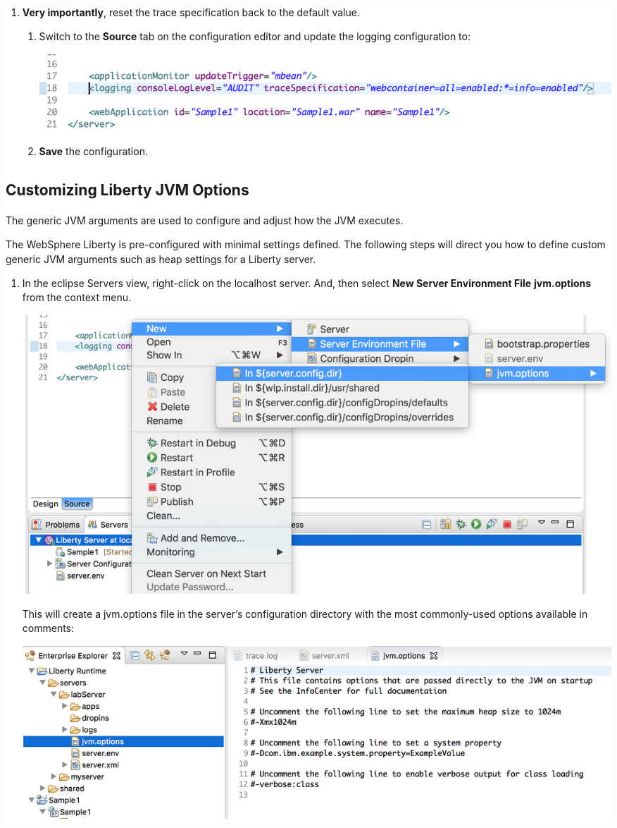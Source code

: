 1.  **Very importantly**, reset the trace specification back to the default value.

    1.  Switch to the **Source** tab on the configuration editor and update the logging configuration to:

        ![](./media/image41.png)

    1.  **Save** the configuration.

## Customizing Liberty JVM Options

The generic JVM arguments are used to configure and adjust how the JVM executes.

The WebSphere Liberty is pre-configured with minimal settings defined. The following steps will direct you how to define custom generic JVM arguments such as heap settings for a Liberty server.

1.  In the eclipse Servers view, right-click on the localhost server. And, then select **New Server Environment File** **jvm.options** from the context menu.

    ![](./media/image42.png)

    This will create a jvm.options file in the server’s configuration directory with the most commonly-used options available in comments:

    ![](./media/image43.png)
